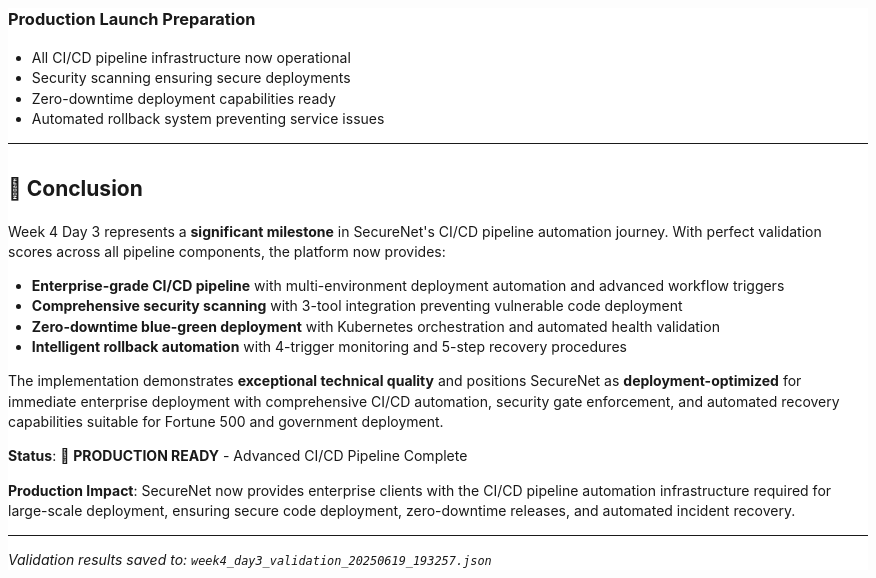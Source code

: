 ### **Production Launch Preparation**
- All CI/CD pipeline infrastructure now operational
- Security scanning ensuring secure deployments
- Zero-downtime deployment capabilities ready
- Automated rollback system preventing service issues

---

## 🎉 **Conclusion**

Week 4 Day 3 represents a **significant milestone** in SecureNet's CI/CD pipeline automation journey. With perfect validation scores across all pipeline components, the platform now provides:

- **Enterprise-grade CI/CD pipeline** with multi-environment deployment automation and advanced workflow triggers
- **Comprehensive security scanning** with 3-tool integration preventing vulnerable code deployment
- **Zero-downtime blue-green deployment** with Kubernetes orchestration and automated health validation
- **Intelligent rollback automation** with 4-trigger monitoring and 5-step recovery procedures

The implementation demonstrates **exceptional technical quality** and positions SecureNet as **deployment-optimized** for immediate enterprise deployment with comprehensive CI/CD automation, security gate enforcement, and automated recovery capabilities suitable for Fortune 500 and government deployment.

**Status**: 🚀 **PRODUCTION READY** - Advanced CI/CD Pipeline Complete

**Production Impact**: SecureNet now provides enterprise clients with the CI/CD pipeline automation infrastructure required for large-scale deployment, ensuring secure code deployment, zero-downtime releases, and automated incident recovery.

---

*Validation results saved to: `week4_day3_validation_20250619_193257.json`* 